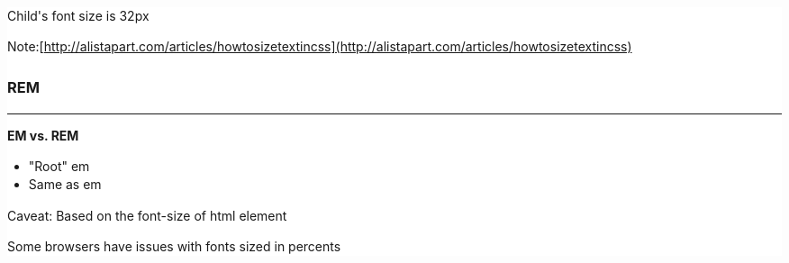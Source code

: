 Child's font size is 32px

Note:[http://alistapart.com/articles/howtosizetextincss](http://alistapart.com/articles/howtosizetextincss)


### REM
---
**EM vs. REM**

- "Root" em
- Same as em

Caveat: Based on the font-size of html element

<aside class="notes">Some browsers have issues with fonts sized in percents

</aside>

